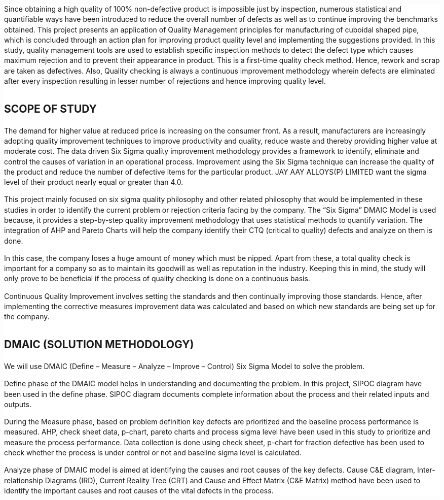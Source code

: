 Since obtaining a high quality of 100% non-defective product is impossible just by inspection, numerous statistical and quantifiable ways have been introduced to reduce the overall number of defects as well as to continue improving the benchmarks obtained. This project presents an application of Quality Management principles for manufacturing of cuboidal shaped pipe, which is concluded through an action plan for improving product quality level and implementing the suggestions provided. In this study, quality management tools are used to establish specific inspection methods to detect the defect type which 
causes maximum rejection and to prevent their appearance in product. This is a first-time quality check method. Hence, rework and scrap are taken as defectives. Also, Quality checking is always a continuous improvement methodology wherein defects are eliminated after every inspection resulting in lesser number of rejections and hence improving quality level.

## SCOPE OF STUDY
The demand for higher value at reduced price is increasing on the consumer front. As a result, manufacturers are increasingly adopting quality improvement techniques to improve productivity and quality, reduce waste and thereby providing higher value at moderate cost. The data driven Six Sigma quality improvement methodology provides a framework to identify, eliminate and control the causes of variation in an operational process. Improvement using the Six Sigma technique can increase the quality of the product and reduce the number of defective items for the particular product. JAY AAY ALLOYS(P) LIMITED want the sigma level of their product nearly equal or greater than 4.0.  
 
This project mainly focused on six sigma quality philosophy and other related philosophy that would be implemented in these studies in order to identify the current problem or rejection criteria facing by the company. The “Six Sigma” DMAIC Model is used because, it provides a step-by-step quality improvement methodology that uses statistical methods to quantify variation.  The integration of AHP and Pareto Charts will help the company identify their CTQ (critical to quality) defects and analyze on them is done.  
 
In this case, the company loses a huge amount of money which must be nipped. Apart from these, a total quality check is important for a company so as to maintain its goodwill as well as reputation in the industry. Keeping this in mind, the study will only prove to be beneficial if the process of quality checking is done on a continuous basis. 
 
Continuous Quality Improvement involves setting the standards and then continually improving those standards. Hence, after implementing the corrective measures improvement data was calculated and based on which new standards are being set up for the company.

## DMAIC (SOLUTION METHODOLOGY)
We will use DMAIC (Define – Measure – Analyze – Improve – Control) Six Sigma Model to solve the problem. 
 
Define phase of the DMAIC model helps in understanding and documenting the problem. In this project, SIPOC diagram have been used in the define phase. SIPOC diagram documents complete information about the process and their related inputs and outputs.  
 
During the Measure phase, based on problem definition key defects are prioritized and the baseline process performance is measured. AHP, check sheet data, p-chart, pareto charts and process sigma level have been used in this study to prioritize and measure the process performance. Data collection is done using check sheet, p-chart for fraction defective has been used to check whether the process is under control or not and baseline sigma level is calculated.  
 
Analyze phase of DMAIC model is aimed at identifying the causes and root causes of the key defects. Cause C&E diagram, Inter-relationship Diagrams (IRD), Current Reality Tree (CRT) and Cause and Effect Matrix (C&E Matrix) method have been used to identify the important causes and root causes of the vital defects in the process.  
 